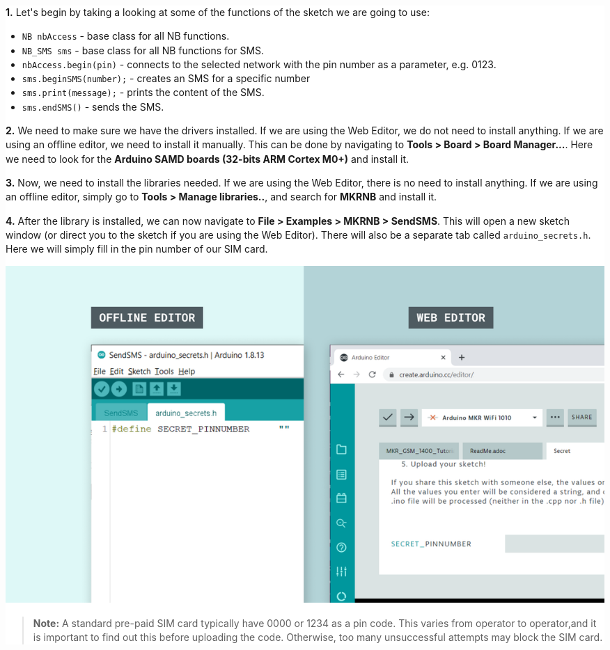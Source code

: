 **1.** Let's begin by taking a looking at some of the functions of the sketch we are going to use:

- `NB nbAccess` - base class for all NB functions.
- `NB_SMS sms` - base class for all NB functions for SMS.
- `nbAccess.begin(pin)` - connects to the selected network with the pin number as a parameter, e.g. 0123.
- `sms.beginSMS(number);` - creates an SMS for a specific number  
- `sms.print(message);` - prints the content of the SMS.
- `sms.endSMS()` - sends the SMS.

**2.** We need to make sure we have the drivers installed. If we are using the Web Editor, we do not need to install anything. If we are using an offline editor, we need to install it manually. This can be done by navigating to **Tools > Board > Board Manager...**. Here we need to look for the **Arduino SAMD boards (32-bits ARM Cortex M0+)** and install it. 

**3.** Now, we need to install the libraries needed. If we are using the Web Editor, there is no need to install anything. If we are using an offline editor, simply go to **Tools > Manage libraries..**, and search for **MKRNB** and install it.

**4.** After the library is installed, we can now navigate to **File > Examples > MKRNB > SendSMS**. This will open a new sketch window (or direct you to the sketch if you are using the Web Editor). There will also be a separate tab called `arduino_secrets.h`. Here we will simply fill in the pin number of our SIM card. 

![Secrets tab in the editor.](./assets/MKRNB_T3_IMG02.png)

>**Note:** A standard pre-paid SIM card typically have 0000 or 1234 as a pin code. This varies from operator to operator,and it is important to find out this before uploading the code. Otherwise, too many unsuccessful attempts may block the SIM card.
